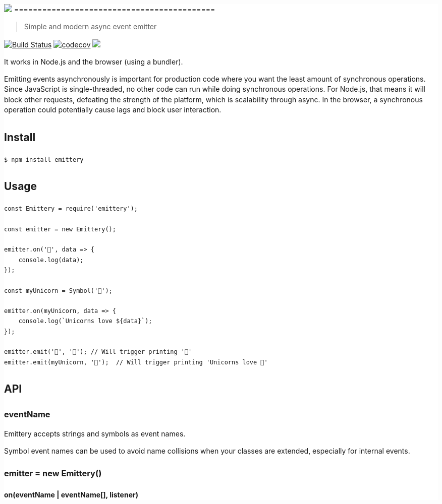 <img src="media/header.png" width="1000" />
===========================================

> Simple and modern async event emitter

[![Build Status](https://travis-ci.org/sindresorhus/emittery.svg?branch=master)](https://travis-ci.org/sindresorhus/emittery) [![codecov](https://codecov.io/gh/sindresorhus/emittery/branch/master/graph/badge.svg)](https://codecov.io/gh/sindresorhus/emittery) [![](https://badgen.net/bundlephobia/minzip/emittery)](https://bundlephobia.com/result?p=emittery)

It works in Node.js and the browser (using a bundler).

Emitting events asynchronously is important for production code where you want the least amount of synchronous operations. Since JavaScript is single-threaded, no other code can run while doing synchronous operations. For Node.js, that means it will block other requests, defeating the strength of the platform, which is scalability through async. In the browser, a synchronous operation could potentially cause lags and block user interaction.

Install
-------

    $ npm install emittery

Usage
-----

    const Emittery = require('emittery');

    const emitter = new Emittery();

    emitter.on('🦄', data => {
        console.log(data);
    });

    const myUnicorn = Symbol('🦄');

    emitter.on(myUnicorn, data => {
        console.log(`Unicorns love ${data}`);
    });

    emitter.emit('🦄', '🌈'); // Will trigger printing '🌈'
    emitter.emit(myUnicorn, '🦋');  // Will trigger printing 'Unicorns love 🦋'

API
---

### eventName

Emittery accepts strings and symbols as event names.

Symbol event names can be used to avoid name collisions when your classes are extended, especially for internal events.

### emitter = new Emittery()

#### on(eventName | eventName\[\], listener)
